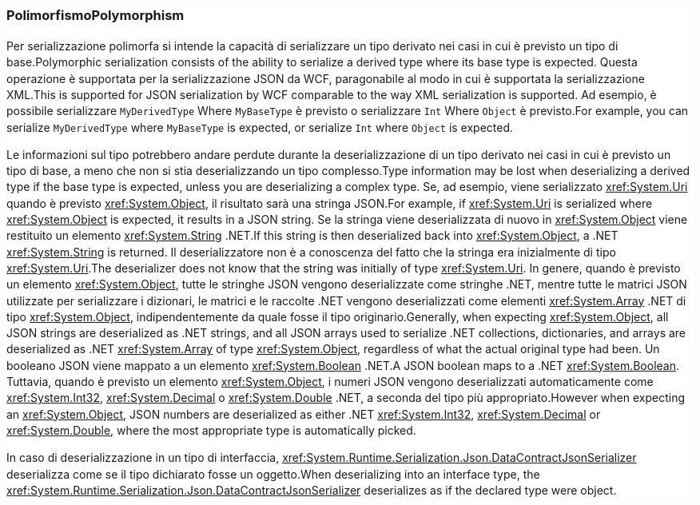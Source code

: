 ### <a name="polymorphism"></a><span data-ttu-id="6aba6-207">Polimorfismo</span><span class="sxs-lookup"><span data-stu-id="6aba6-207">Polymorphism</span></span>

<span data-ttu-id="6aba6-208">Per serializzazione polimorfa si intende la capacità di serializzare un tipo derivato nei casi in cui è previsto un tipo di base.</span><span class="sxs-lookup"><span data-stu-id="6aba6-208">Polymorphic serialization consists of the ability to serialize a derived type where its base type is expected.</span></span> <span data-ttu-id="6aba6-209">Questa operazione è supportata per la serializzazione JSON da WCF, paragonabile al modo in cui è supportata la serializzazione XML.</span><span class="sxs-lookup"><span data-stu-id="6aba6-209">This is supported for JSON serialization by WCF comparable to the way XML serialization is supported.</span></span> <span data-ttu-id="6aba6-210">Ad esempio, è possibile serializzare `MyDerivedType` Where `MyBaseType` è previsto o serializzare `Int` Where `Object` è previsto.</span><span class="sxs-lookup"><span data-stu-id="6aba6-210">For example, you can serialize `MyDerivedType` where `MyBaseType` is expected, or serialize `Int` where `Object` is expected.</span></span>

<span data-ttu-id="6aba6-211">Le informazioni sul tipo potrebbero andare perdute durante la deserializzazione di un tipo derivato nei casi in cui è previsto un tipo di base, a meno che non si stia deserializzando un tipo complesso.</span><span class="sxs-lookup"><span data-stu-id="6aba6-211">Type information may be lost when deserializing a derived type if the base type is expected, unless you are deserializing a complex type.</span></span> <span data-ttu-id="6aba6-212">Se, ad esempio, viene serializzato <xref:System.Uri> quando è previsto <xref:System.Object>, il risultato sarà una stringa JSON.</span><span class="sxs-lookup"><span data-stu-id="6aba6-212">For example, if <xref:System.Uri> is serialized where <xref:System.Object> is expected, it results in a JSON string.</span></span> <span data-ttu-id="6aba6-213">Se la stringa viene deserializzata di nuovo in <xref:System.Object> viene restituito un elemento <xref:System.String> .NET.</span><span class="sxs-lookup"><span data-stu-id="6aba6-213">If this string is then deserialized back into <xref:System.Object>, a .NET <xref:System.String> is returned.</span></span> <span data-ttu-id="6aba6-214">Il deserializzatore non è a conoscenza del fatto che la stringa era inizialmente di tipo <xref:System.Uri>.</span><span class="sxs-lookup"><span data-stu-id="6aba6-214">The deserializer does not know that the string was initially of type <xref:System.Uri>.</span></span> <span data-ttu-id="6aba6-215">In genere, quando è previsto un elemento <xref:System.Object>, tutte le stringhe JSON vengono deserializzate come stringhe .NET, mentre tutte le matrici JSON utilizzate per serializzare i dizionari, le matrici e le raccolte .NET vengono deserializzati come elementi <xref:System.Array> .NET di tipo <xref:System.Object>, indipendentemente da quale fosse il tipo originario.</span><span class="sxs-lookup"><span data-stu-id="6aba6-215">Generally, when expecting <xref:System.Object>, all JSON strings are deserialized as .NET strings, and all JSON arrays used to serialize .NET collections, dictionaries, and arrays are deserialized as .NET <xref:System.Array> of type <xref:System.Object>, regardless of what the actual original type had been.</span></span> <span data-ttu-id="6aba6-216">Un booleano JSON viene mappato a un elemento <xref:System.Boolean> .NET.</span><span class="sxs-lookup"><span data-stu-id="6aba6-216">A JSON boolean maps to a .NET <xref:System.Boolean>.</span></span> <span data-ttu-id="6aba6-217">Tuttavia, quando è previsto un elemento <xref:System.Object>, i numeri JSON vengono deserializzati automaticamente come <xref:System.Int32>, <xref:System.Decimal> o <xref:System.Double> .NET, a seconda del tipo più appropriato.</span><span class="sxs-lookup"><span data-stu-id="6aba6-217">However when expecting an <xref:System.Object>, JSON numbers are deserialized as either .NET <xref:System.Int32>, <xref:System.Decimal> or <xref:System.Double>, where the most appropriate type is automatically picked.</span></span>

<span data-ttu-id="6aba6-218">In caso di deserializzazione in un tipo di interfaccia, <xref:System.Runtime.Serialization.Json.DataContractJsonSerializer> deserializza come se il tipo dichiarato fosse un oggetto.</span><span class="sxs-lookup"><span data-stu-id="6aba6-218">When deserializing into an interface type, the <xref:System.Runtime.Serialization.Json.DataContractJsonSerializer> deserializes as if the declared type were object.</span></span>
